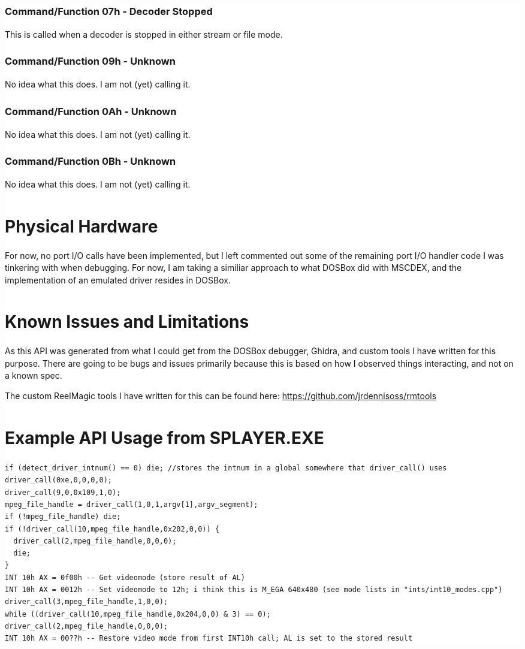 ### Command/Function 07h - Decoder Stopped
This is called when a decoder is stopped in either stream or file mode.

### Command/Function 09h - Unknown
No idea what this does. I am not (yet) calling it.

### Command/Function 0Ah - Unknown
No idea what this does. I am not (yet) calling it.

### Command/Function 0Bh - Unknown
No idea what this does. I am not (yet) calling it.



# Physical Hardware

For now, no port I/O calls have been implemented, but I left commented out some of the remaining port I/O
handler code I was tinkering with when debugging. For now, I am taking a similiar approach to what DOSBox did
with MSCDEX, and the implementation of an emulated driver resides in DOSBox.


# Known Issues and Limitations

As this API was generated from what I could get from the DOSBox debugger, Ghidra, and custom tools I have
written for this purpose. There are going to be bugs and issues primarily because this is based on how I
observed things interacting, and not on a known spec.

The custom ReelMagic tools I have written for this can be found here:
https://github.com/jrdennisoss/rmtools



# Example API Usage from SPLAYER.EXE

```
if (detect_driver_intnum() == 0) die; //stores the intnum in a global somewhere that driver_call() uses
driver_call(0xe,0,0,0,0);
driver_call(9,0,0x109,1,0);
mpeg_file_handle = driver_call(1,0,1,argv[1],argv_segment);
if (!mpeg_file_handle) die;
if (!driver_call(10,mpeg_file_handle,0x202,0,0)) {
  driver_call(2,mpeg_file_handle,0,0,0);
  die;
}
INT 10h AX = 0f00h -- Get videomode (store result of AL)
INT 10h AX = 0012h -- Set videomode to 12h; i think this is M_EGA 640x480 (see mode lists in "ints/int10_modes.cpp")
driver_call(3,mpeg_file_handle,1,0,0);
while ((driver_call(10,mpeg_file_handle,0x204,0,0) & 3) == 0);
driver_call(2,mpeg_file_handle,0,0,0);
INT 10h AX = 00??h -- Restore video mode from first INT10h call; AL is set to the stored result
```
